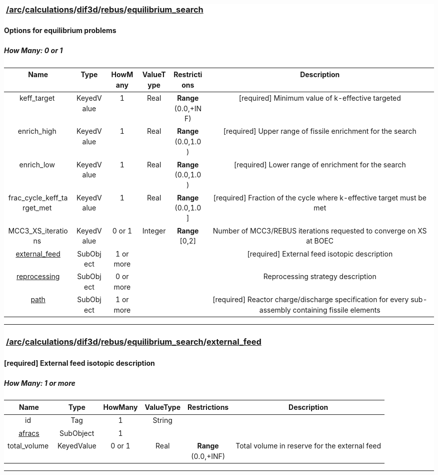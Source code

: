 
### <a id="arccalculationsdif3drebusequilibrium_search">&nbsp;</a>[/](#root_anchor)[arc](#arc)/[calculations](#arccalculations)/[dif3d](#arccalculationsdif3d)/[rebus](#arccalculationsdif3drebus)/[equilibrium_search](#arccalculationsdif3drebusequilibrium_search)
#### Options for equilibrium problems

##### How Many: 0 or 1

Name|Type|HowMany|ValueType|Restrictions|Description
:---:|:---:|:---:|:---:|:---:|:---:
keff_target<a id="arccalculationsdif3drebusequilibrium_searchkeff_target">&nbsp;</a>|KeyedValue|1|Real|__Range__<br>(0.0,+INF)|[required] Minimum value of k-effective targeted
enrich_high<a id="arccalculationsdif3drebusequilibrium_searchenrich_high">&nbsp;</a>|KeyedValue|1|Real|__Range__<br>(0.0,1.0)|[required] Upper range of fissile enrichment for the search
enrich_low<a id="arccalculationsdif3drebusequilibrium_searchenrich_low">&nbsp;</a>|KeyedValue|1|Real|__Range__<br>(0.0,1.0)|[required] Lower range of enrichment for the search
frac_cycle_keff_target_met<a id="arccalculationsdif3drebusequilibrium_searchfrac_cycle_keff_target_met">&nbsp;</a>|KeyedValue|1|Real|__Range__<br>(0.0,1.0]|[required] Fraction of the cycle where k-effective target must be met
MCC3_XS_iterations<a id="arccalculationsdif3drebusequilibrium_searchmcc3_xs_iterations">&nbsp;</a>|KeyedValue|0 or 1|Integer|__Range__<br>[0,2]|Number of MCC3/REBUS iterations requested to converge on XS at BOEC
[external_feed](#arccalculationsdif3drebusequilibrium_searchexternal_feed)|SubObject|1 or more|||[required] External feed isotopic description
[reprocessing](#arccalculationsdif3drebusequilibrium_searchreprocessing)|SubObject|0 or more|||Reprocessing strategy description
[path](#arccalculationsdif3drebusequilibrium_searchpath)|SubObject|1 or more|||[required] Reactor charge/discharge specification for every sub-assembly containing fissile elements

---

### <a id="arccalculationsdif3drebusequilibrium_searchexternal_feed">&nbsp;</a>[/](#root_anchor)[arc](#arc)/[calculations](#arccalculations)/[dif3d](#arccalculationsdif3d)/[rebus](#arccalculationsdif3drebus)/[equilibrium_search](#arccalculationsdif3drebusequilibrium_search)/[external_feed](#arccalculationsdif3drebusequilibrium_searchexternal_feed)
#### [required] External feed isotopic description

##### How Many: 1 or more

Name|Type|HowMany|ValueType|Restrictions|Description
:---:|:---:|:---:|:---:|:---:|:---:
id<a id="arccalculationsdif3drebusequilibrium_searchexternal_feedid">&nbsp;</a>|Tag|1|String||
[afracs](#arccalculationsdif3drebusequilibrium_searchexternal_feedafracs)|SubObject|1|||
total_volume<a id="arccalculationsdif3drebusequilibrium_searchexternal_feedtotal_volume">&nbsp;</a>|KeyedValue|0 or 1|Real|__Range__<br>(0.0,+INF)|Total volume in reserve for the external feed

---
